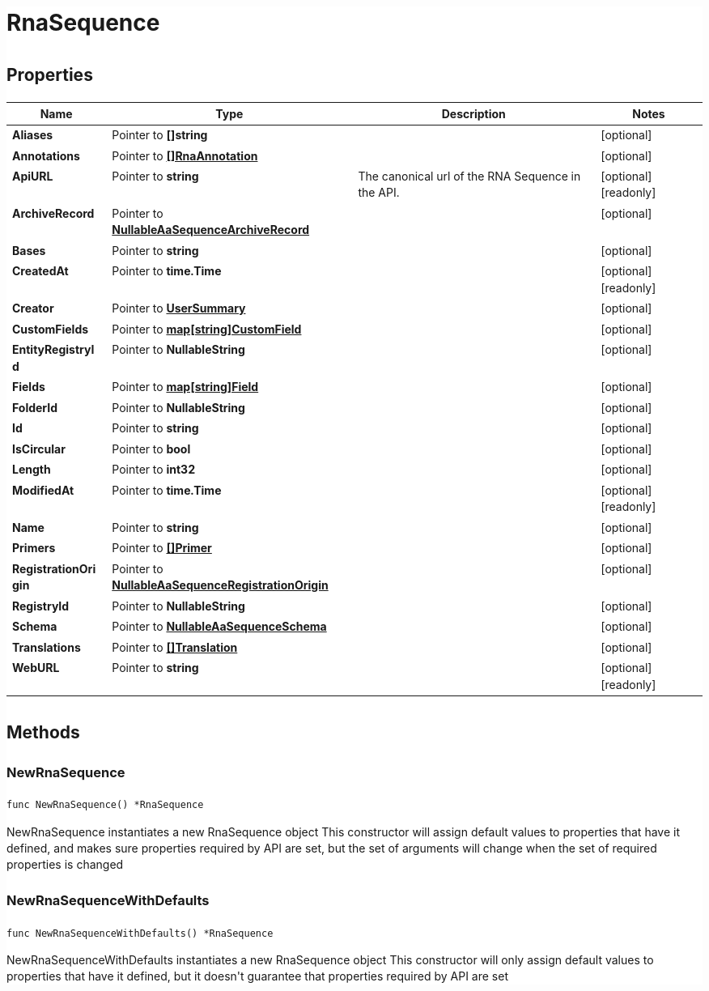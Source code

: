 # RnaSequence

## Properties

Name | Type | Description | Notes
------------ | ------------- | ------------- | -------------
**Aliases** | Pointer to **[]string** |  | [optional] 
**Annotations** | Pointer to [**[]RnaAnnotation**](RnaAnnotation.md) |  | [optional] 
**ApiURL** | Pointer to **string** | The canonical url of the RNA Sequence in the API. | [optional] [readonly] 
**ArchiveRecord** | Pointer to [**NullableAaSequenceArchiveRecord**](AaSequenceArchiveRecord.md) |  | [optional] 
**Bases** | Pointer to **string** |  | [optional] 
**CreatedAt** | Pointer to **time.Time** |  | [optional] [readonly] 
**Creator** | Pointer to [**UserSummary**](UserSummary.md) |  | [optional] 
**CustomFields** | Pointer to [**map[string]CustomField**](CustomField.md) |  | [optional] 
**EntityRegistryId** | Pointer to **NullableString** |  | [optional] 
**Fields** | Pointer to [**map[string]Field**](Field.md) |  | [optional] 
**FolderId** | Pointer to **NullableString** |  | [optional] 
**Id** | Pointer to **string** |  | [optional] 
**IsCircular** | Pointer to **bool** |  | [optional] 
**Length** | Pointer to **int32** |  | [optional] 
**ModifiedAt** | Pointer to **time.Time** |  | [optional] [readonly] 
**Name** | Pointer to **string** |  | [optional] 
**Primers** | Pointer to [**[]Primer**](Primer.md) |  | [optional] 
**RegistrationOrigin** | Pointer to [**NullableAaSequenceRegistrationOrigin**](AaSequenceRegistrationOrigin.md) |  | [optional] 
**RegistryId** | Pointer to **NullableString** |  | [optional] 
**Schema** | Pointer to [**NullableAaSequenceSchema**](AaSequenceSchema.md) |  | [optional] 
**Translations** | Pointer to [**[]Translation**](Translation.md) |  | [optional] 
**WebURL** | Pointer to **string** |  | [optional] [readonly] 

## Methods

### NewRnaSequence

`func NewRnaSequence() *RnaSequence`

NewRnaSequence instantiates a new RnaSequence object
This constructor will assign default values to properties that have it defined,
and makes sure properties required by API are set, but the set of arguments
will change when the set of required properties is changed

### NewRnaSequenceWithDefaults

`func NewRnaSequenceWithDefaults() *RnaSequence`

NewRnaSequenceWithDefaults instantiates a new RnaSequence object
This constructor will only assign default values to properties that have it defined,
but it doesn't guarantee that properties required by API are set
